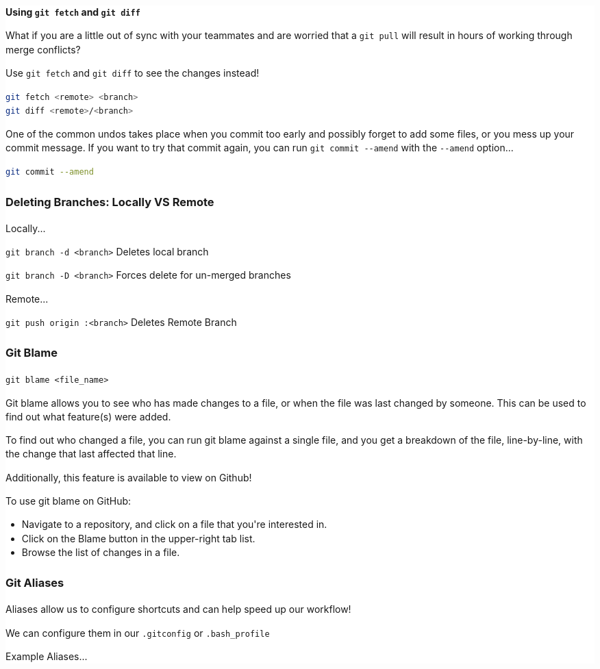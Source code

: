 **Using `git fetch` and `git diff`**

What if you are a little out of sync with your teammates and are worried that a
`git pull` will result in hours of working through merge conflicts?

Use `git fetch` and `git diff` to see the changes instead!

```bash
git fetch <remote> <branch>
git diff <remote>/<branch>
```

One of the common undos takes place when you commit too early and possibly
forget to add some files, or you mess up your commit message. If you want to try
that commit again, you can run `git commit --amend` with the `--amend` option...

```sh
git commit --amend
```

### Deleting Branches: Locally VS Remote

Locally...

`git branch -d <branch>` Deletes local branch

`git branch -D <branch>` Forces delete for un-merged branches

Remote...

`git push origin :<branch>` Deletes Remote Branch

### Git Blame

`git blame <file_name>`

Git blame allows you to see who has made changes to a file, or when the file was
last changed by someone. This can be used to find out what feature(s) were
added.

To find out who changed a file, you can run git blame against a single file, and
you get a breakdown of the file, line-by-line, with the change that last
affected that line.

Additionally, this feature is available to view on Github!

To use git blame on GitHub:

- Navigate to a repository, and click on a file that you're interested in.
- Click on the Blame button in the upper-right tab list.
- Browse the list of changes in a file.

### Git Aliases

Aliases allow us to configure shortcuts and can help speed up our workflow!

We can configure them in our `.gitconfig` or `.bash_profile`

Example Aliases...
